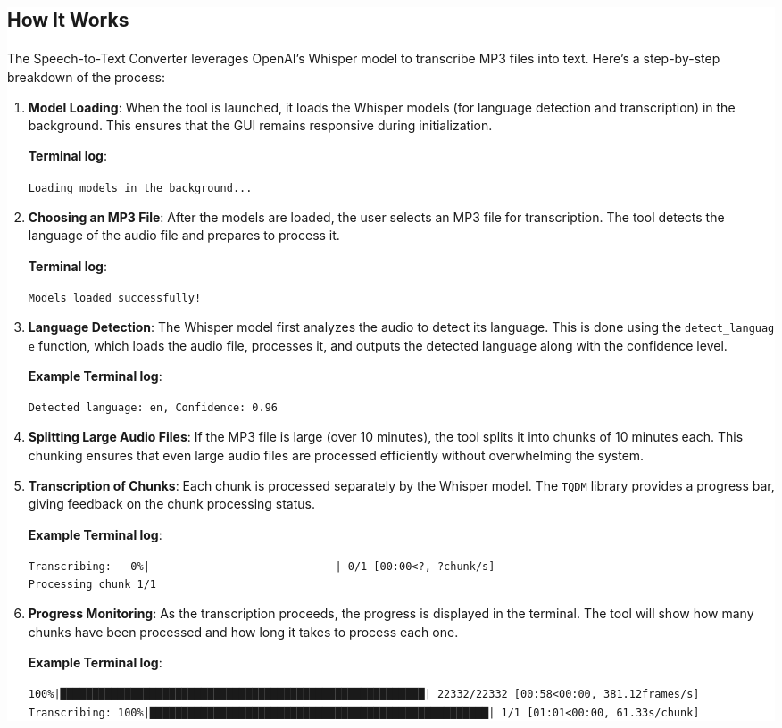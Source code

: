 
## How It Works

The Speech-to-Text Converter leverages OpenAI’s Whisper model to transcribe MP3 files into text. Here’s a step-by-step breakdown of the process:

1. **Model Loading**:
   When the tool is launched, it loads the Whisper models (for language detection and transcription) in the background. This ensures that the GUI remains responsive during initialization.

   **Terminal log**:
   ```
   Loading models in the background...
   ```

2. **Choosing an MP3 File**:
   After the models are loaded, the user selects an MP3 file for transcription. The tool detects the language of the audio file and prepares to process it.

   **Terminal log**:
   ```
   Models loaded successfully!
   ```

3. **Language Detection**:
   The Whisper model first analyzes the audio to detect its language. This is done using the `detect_language` function, which loads the audio file, processes it, and outputs the detected language along with the confidence level.

   **Example Terminal log**:
   ```
   Detected language: en, Confidence: 0.96
   ```

4. **Splitting Large Audio Files**:
   If the MP3 file is large (over 10 minutes), the tool splits it into chunks of 10 minutes each. This chunking ensures that even large audio files are processed efficiently without overwhelming the system.

5. **Transcription of Chunks**:
   Each chunk is processed separately by the Whisper model. The `TQDM` library provides a progress bar, giving feedback on the chunk processing status.

   **Example Terminal log**:
   ```
   Transcribing:   0%|                             | 0/1 [00:00<?, ?chunk/s]
   Processing chunk 1/1
   ```

6. **Progress Monitoring**:
   As the transcription proceeds, the progress is displayed in the terminal. The tool will show how many chunks have been processed and how long it takes to process each one.

   **Example Terminal log**:
   ```
   100%|█████████████████████████████████████████████████████████| 22332/22332 [00:58<00:00, 381.12frames/s]
   Transcribing: 100%|█████████████████████████████████████████████████████| 1/1 [01:01<00:00, 61.33s/chunk]
   ```
